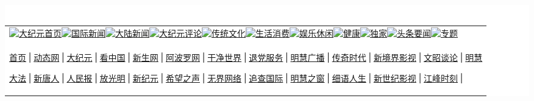 <a name="1" id="1" target="_blank">&nbsp;</a> <span id="1">&nbsp;</span><table align=center border="0"><tr><td colspan="2" VALIGN=TOP><a href="https://github.com/1992513/djy/blob/master/gb/nf1351518.md#1"><img src="https://raw.githubusercontent.com/1992513/www/master/t/djy/1.jpg" title="大纪元首页" alt="大纪元首页"></a><a href="https://github.com/1992513/djy/blob/master/gb/n24hr.md#1"><img src="https://raw.githubusercontent.com/1992513/www/master/t/djy/3.jpg" title="国际新闻" alt="国际新闻"></a><a href="https://github.com/1992513/djy/blob/master/gb/nsc413.md#1"><img src="https://raw.githubusercontent.com/1992513/www/master/t/djy/4.jpg" title="大陆新闻" alt="大陆新闻"></a><a href="https://github.com/1992513/djy/blob/master/gb/news392.md#1"><img src="https://raw.githubusercontent.com/1992513/www/master/t/djy/5.jpg" title="大纪元评论" alt="大纪元评论"></a><a href="https://github.com/1992513/djy/blob/master/gb/news2007.md#1"><img src="https://raw.githubusercontent.com/1992513/www/master/t/djy/6.jpg" title="传统文化" alt="传统文化"></a><a href="https://github.com/1992513/djy/blob/master/gb/news2008.md#1"><img src="https://raw.githubusercontent.com/1992513/www/master/t/djy/7.jpg" title="生活消费" alt="生活消费"></a><a href="https://github.com/1992513/djy/blob/master/gb/ncyule.md#1"><img src="https://raw.githubusercontent.com/1992513/www/master/t/djy/8.jpg" title="娱乐休闲" alt="娱乐休闲"></a><a href="https://github.com/1992513/djy/blob/master/gb/nsc1002.md#1"><img src="https://raw.githubusercontent.com/1992513/www/master/t/djy/9.jpg" title="健康" alt="健康"></a><a href="https://github.com/1992513/djy/blob/master/gb/nf6092.md#1"><img src="https://raw.githubusercontent.com/1992513/www/master/t/djy/10a.jpg" title="独家" alt="独家"></a><a href="https://github.com/1992513/djy/blob/master/gb/nf4514.md#1"><img src="https://raw.githubusercontent.com/1992513/www/master/t/djy/11.jpg" title="头条要闻" alt="头条要闻"></a><a href="https://github.com/1992513/djy/blob/master/gb/nf4389.md#1"><img src="https://raw.githubusercontent.com/1992513/www/master/t/djy/13.jpg" title="专题" alt="专题"></a></td></tr><tr><td colspan="2" VALIGN=TOP><p><a href="https://github.com/1992513/www/blob/master/README.md?xqtxw#1" target="_blank">首页</a> | <a href="https://d3gus727acem18.cloudfront.net/1?lrmsbg" target="_blank">动态网</a> | <a href="https://d78f5frq5siq8.cloudfront.net/2?ofkhaee" target="_blank">大纪元</a> | <a href="https://d1ot7p38i3wmt5.cloudfront.net/4?oyrooa" target="_blank">看中国</a> | <a href="https://d2iiqnrx4rrboe.cloudfront.net/pHh5q?esjhx" target="_blank">新生网</a> | <a href="https://dep6yudto3kbo.cloudfront.net/tktpt?bcubq" target="_blank">阿波罗网</a> | <a href="https://d2tkl2xkgbxyfv.cloudfront.net/Mjpvu?rgfqm" target="_blank">干净世界</a> | <a href="https://d2iiqnrx4rrboe.cloudfront.net/10?namyzjgm" target="_blank">退党服务</a> | <a href="https://d3siwajeg0khti.cloudfront.net/Rffqf?svnrsmbzz" target="_blank">明慧广播</a> | <a href="https://d324e5bfxb7dri.cloudfront.net/nw9Vn?voclhfsb" target="_blank">传奇时代</a> | <a href="https://duxu97yt14q37.cloudfront.net/AF9AG?cdiuhlhs" target="_blank">新境界影视</a> | <a href="https://d17bhfsmf5ovpz.cloudfront.net/zqMQA?psahrbo" target="_blank">文昭谈论</a> | <a href="https://dwpf34pf0p4a8.cloudfront.net/7?esmaecjf" target="_blank">明慧</a></p><p><a href="https://d2oemtubh889hy.cloudfront.net/9?qkytkfvfh" target="_blank">大法</a> | <a href="https://dtfavhq5d1ym2.cloudfront.net/3?wgypnyp" target="_blank">新唐人</a> | <a href="https://dsgpxulwvf05x.cloudfront.net/obAhT?xbclsqdm" target="_blank">人民报</a> | <a href="https://d1ntfewljph5k2.cloudfront.net/xXNHu?pigrkyj" target="_blank">放光明</a> | <a href="https://d19vw3711v9lks.cloudfront.net/5?nannhdviv" target="_blank">新纪元</a> | <a href="https://d26llhbq1ka51o.cloudfront.net/6?qwetetphb" target="_blank">希望之声</a> | <a href="https://d3d2r098q79b5l.cloudfront.net/11?jmozvrpzp" target="_blank">无界网络</a> | <a href="https://d3frzobj0kj0md.cloudfront.net/Pueji?oruvjjybf" target="_blank">追查国际</a> | <a href="https://d2wjsqtecmbuag.cloudfront.net/16?mtqolwd" target="_blank">明慧之窗</a> | <a href="https://d1u99il8548gs4.cloudfront.net/LdvzZ?msnxt" target="_blank">细语人生</a> | <a href="https://dlph7fabhsbfp.cloudfront.net/fBn3r?cdhmgsjww" target="_blank">新世纪影视</a> | <a href="https://duxu97yt14q37.cloudfront.net/PUWMb?pnqlvpkg" target="_blank">江峰时刻</a> |